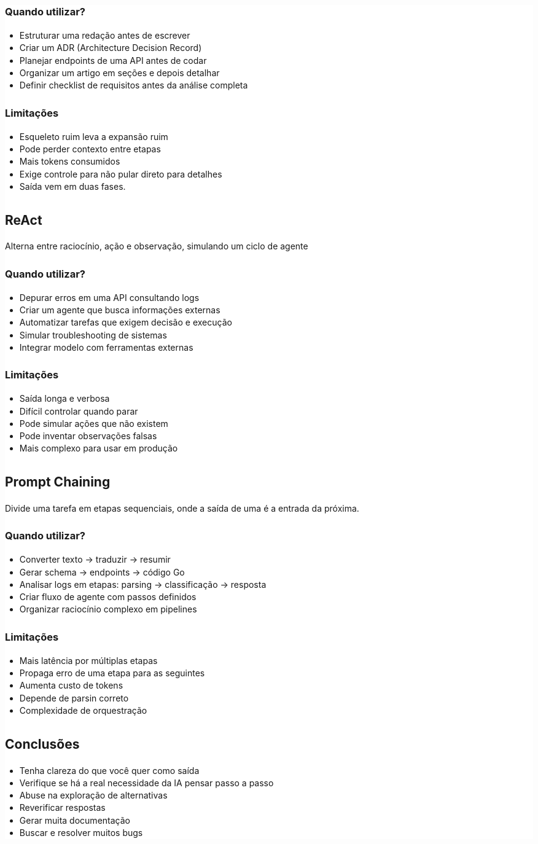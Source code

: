 ### Quando utilizar?

- Estruturar uma redação antes de escrever
- Criar um ADR (Architecture Decision Record)
- Planejar endpoints de uma API antes de codar
- Organizar um artigo em seções e depois detalhar
- Definir checklist de requisitos antes da análise completa

### Limitações

- Esqueleto ruim leva a expansão ruim
- Pode perder contexto entre etapas
- Mais tokens consumidos
- Exige controle para não pular direto para detalhes
- Saída vem em duas fases.

## ReAct

Alterna entre raciocínio, ação e observação, simulando um ciclo de agente

### Quando utilizar?

- Depurar erros em uma API consultando logs
- Criar um agente que busca informações externas
- Automatizar tarefas que exigem decisão e execução
- Simular troubleshooting de sistemas
- Integrar modelo com ferramentas externas

### Limitações

- Saída longa e verbosa
- Difícil controlar quando parar
- Pode simular ações que não existem
- Pode inventar observações falsas
- Mais complexo para usar em produção

## Prompt Chaining

Divide uma tarefa em etapas sequenciais, onde a saída de uma é a entrada da próxima.

### Quando utilizar?

- Converter texto -> traduzir -> resumir
- Gerar schema -> endpoints -> código Go
- Analisar logs em etapas: parsing -> classificação -> resposta
- Criar fluxo de agente com passos definidos
- Organizar raciocínio complexo em pipelines

### Limitações

- Mais latência por múltiplas etapas
- Propaga erro de uma etapa para as seguintes
- Aumenta custo de tokens
- Depende de parsin correto
- Complexidade de orquestração

## Conclusões

- Tenha clareza do que você quer como saída
- Verifique se há a real necessidade da IA pensar passo a passo
- Abuse na exploração de alternativas
- Reverificar respostas
- Gerar muita documentação
- Buscar e resolver muitos bugs
